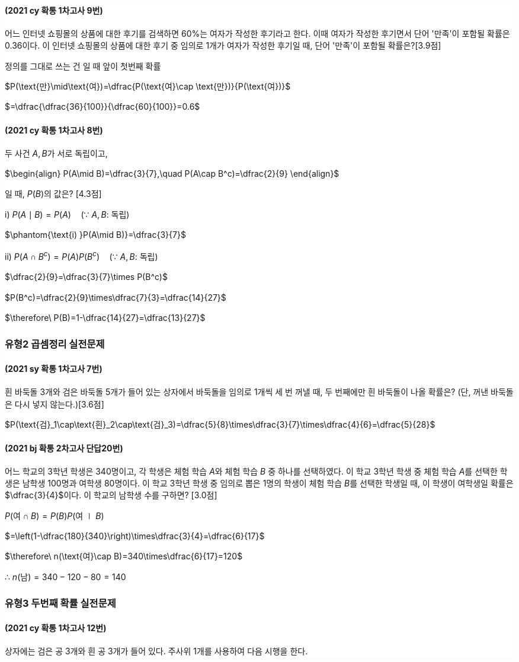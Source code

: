 #### (2021 cy 확통 1차고사 9번)

어느 인터넷 쇼핑몰의 상품에 대한 후기를 검색하면 60\%는 여자가 작성한 후기라고 한다. 이때 여자가 작성한 후기면서 단어 '만족'이 포함될 확률은 0.36이다. 이 인터넷 쇼핑몰의 상품에 대한 후기 중 임의로 1개가 여자가 작성한 후기일 때, 단어 '만족'이 포함될 확률은?[3.9점]

정의를 그대로 쓰는 건 일 때 앞이 첫번째 확률

$P(\text{만}\mid\text{여})=\dfrac{P(\text{여}\cap \text{만})}{P(\text{여})}$

$=\dfrac{\dfrac{36}{100}}{\dfrac{60}{100}}=0.6$

#### (2021 cy 확통 1차고사 8번)

두 사건 $A, B$가 서로 독립이고,

$\begin{align} 	P(A\mid B)=\dfrac{3}{7},\quad P(A\cap B^c)=\dfrac{2}{9}
\end{align}$

일 때, $P(B)$의 값은? [4.3점]

$\text{i) }P(A\mid B)=P(A)\quad(\because\ A, B\text{: 독립})$

$\phantom{\text{i) }P(A\mid B)}=\dfrac{3}{7}$

$\text{ii) }P(A\cap B^c)=P(A)P(B^c)\quad(\because\ A, B\text{: 독립})$

$\dfrac{2}{9}=\dfrac{3}{7}\times P(B^c)$

$P(B^c)=\dfrac{2}{9}\times\dfrac{7}{3}=\dfrac{14}{27}$

$\therefore\ P(B)=1-\dfrac{14}{27}=\dfrac{13}{27}$

### 유형2 곱셈정리 실전문제

#### (2021 sy 확통 1차고사 7번)

흰 바둑돌 3개와 검은 바둑돌 5개가 들어 있는 상자에서 바둑돌을 임의로 1개씩 세 번 꺼낼 때, 두 번째에만 흰 바둑돌이 나올 확률은? (단, 꺼낸 바둑돌은 다시 넣지 않는다.)[3.6점]

$P(\text{검}_1\cap\text{흰}_2\cap\text{검}_3)=\dfrac{5}{8}\times\dfrac{3}{7}\times\dfrac{4}{6}=\dfrac{5}{28}$

#### (2021 bj 확통 2차고사 단답20번)

어느 학교의 3학년 학생은 340명이고, 각 학생은 체험 학습 $A$와 체험 학습 $B$ 중 하나를 선택하였다. 이 학교 3학년 학생 중 체험 학습 $A$를 선택한 학생은 남학생 100명과 여학생 80명이다. 이 학교 3학년 학생 중 임의로 뽑은 1명의 학생이 체험 학습 $B$를 선택한 학생일 때, 이 학생이 여학생일 확률은 $\dfrac{3}{4}$이다. 이 학교의 남학생 수를 구하면? [3.0점]

$P(\text{여}\cap B)=P(B)P(\text{여}\mid B)$

$=\left(1-\dfrac{180}{340}\right)\times\dfrac{3}{4}=\dfrac{6}{17}$

$\therefore\ n(\text{여}\cap B)=340\times\dfrac{6}{17}=120$

$\therefore\ n(\text{남})=340-120-80=140$

### 유형3 두번째 확률 실전문제


#### (2021 cy 확통 1차고사 12번)
상자에는 검은 공 3개와 흰 공 3개가 들어 있다. 주사위 1개를 사용하여 다음 시행을 한다.
